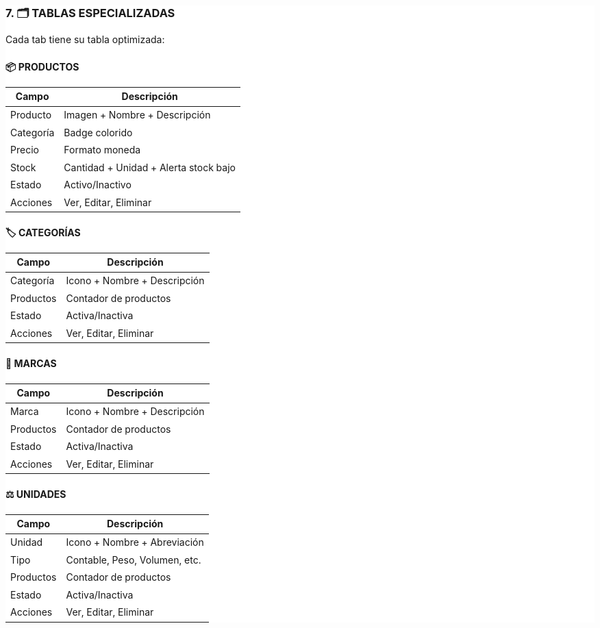 ### **7. 🗂️ TABLAS ESPECIALIZADAS**
Cada tab tiene su tabla optimizada:

#### **📦 PRODUCTOS**
| Campo | Descripción |
|-------|-------------|
| Producto | Imagen + Nombre + Descripción |
| Categoría | Badge colorido |
| Precio | Formato moneda |
| Stock | Cantidad + Unidad + Alerta stock bajo |
| Estado | Activo/Inactivo |
| Acciones | Ver, Editar, Eliminar |

#### **🏷️ CATEGORÍAS** 
| Campo | Descripción |
|-------|-------------|
| Categoría | Icono + Nombre + Descripción |
| Productos | Contador de productos |
| Estado | Activa/Inactiva |
| Acciones | Ver, Editar, Eliminar |

#### **🏪 MARCAS**
| Campo | Descripción |
|-------|-------------|
| Marca | Icono + Nombre + Descripción |
| Productos | Contador de productos |
| Estado | Activa/Inactiva |
| Acciones | Ver, Editar, Eliminar |

#### **⚖️ UNIDADES**
| Campo | Descripción |
|-------|-------------|
| Unidad | Icono + Nombre + Abreviación |
| Tipo | Contable, Peso, Volumen, etc. |
| Productos | Contador de productos |
| Estado | Activa/Inactiva |
| Acciones | Ver, Editar, Eliminar |
